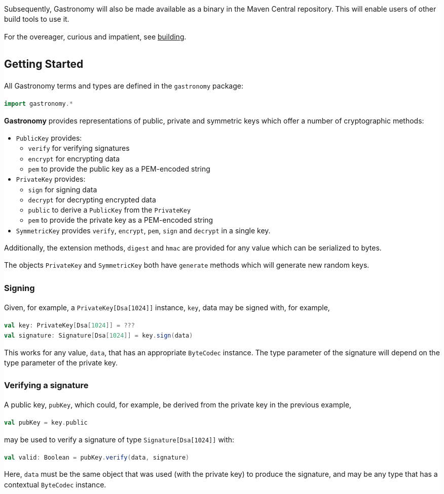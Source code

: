 Subsequently, Gastronomy will also be made available as a binary in the Maven
Central repository. This will enable users of other build tools to use it.

For the overeager, curious and impatient, see [building](#building).

## Getting Started

All Gastronomy terms and types are defined in the `gastronomy` package:
```scala
import gastronomy.*
```

__Gastronomy__ provides representations of public, private and symmetric keys which offer a number
of cryptographic methods:

- `PublicKey` provides:
  - `verify` for verifying signatures
  - `encrypt` for encrypting data
  - `pem` to provide the public key as a PEM-encoded string
- `PrivateKey` provides:
  - `sign` for signing data
  - `decrypt` for decrypting encrypted data
  - `public` to derive a `PublicKey` from the `PrivateKey`
  - `pem` to provide the private key as a PEM-encoded string
- `SymmetricKey` provides `verify`, `encrypt`, `pem`, `sign` and `decrypt` in a single key.

Additionally, the extension methods, `digest` and `hmac` are provided for any value which can be
serialized to bytes.

The objects `PrivateKey` and `SymmetricKey` both have `generate` methods which will generate new
random keys.

### Signing

Given, for example, a `PrivateKey[Dsa[1024]]` instance, `key`, data may be signed with, for example,
```scala
val key: PrivateKey[Dsa[1024]] = ???
val signature: Signature[Dsa[1024]] = key.sign(data)
```
This works for any value, `data`, that has an appropriate `ByteCodec` instance. The type parameter
of the signature will depend on the type parameter of the private key.

### Verifying a signature

A public key, `pubKey`, which could, for example, be derived from the private key in the previous
example,
```scala
val pubKey = key.public
```
may be used to verify a signature of type `Signature[Dsa[1024]]` with:
```scala
val valid: Boolean = pubKey.verify(data, signature)
```

Here, `data` must be the same object that was used (with the private key) to produce the signature,
and may be any type that has a contextual `ByteCodec` instance.
